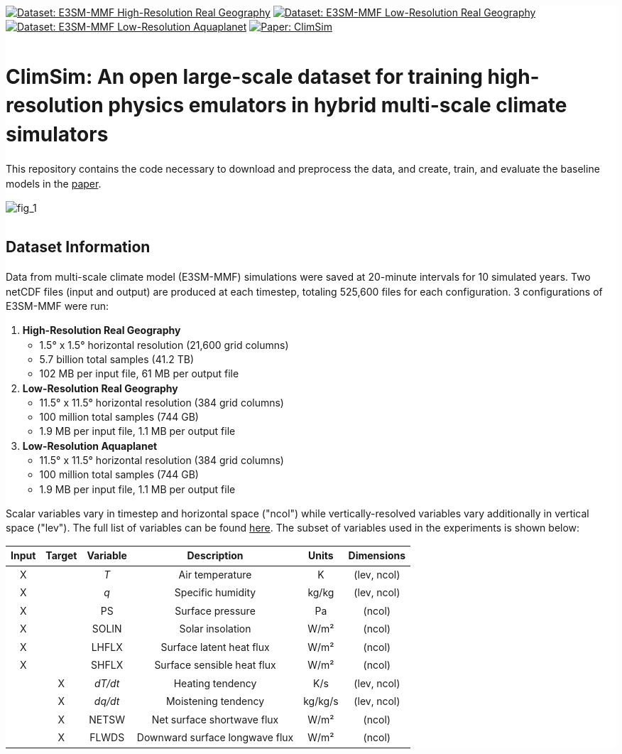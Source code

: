 [![Dataset: E3SM-MMF High-Resolution Real Geography](https://img.shields.io/badge/Dataset-%20High%20Resolution%20Real%20Geography-yellow?logo=🤗&style=flat-square)](https://huggingface.co/datasets/LEAP/ClimSim_high-res)
[![Dataset: E3SM-MMF Low-Resolution Real Geography](https://img.shields.io/badge/Dataset-%20Low%20Resolution%20Real%20Geography-yellow?logo=🤗&style=flat-square)](https://huggingface.co/datasets/LEAP/ClimSim_low-res)
[![Dataset: E3SM-MMF Low-Resolution Aquaplanet](https://img.shields.io/badge/Dataset-%20Low%20Resolution%20Aquaplanet-yellow?logo=🤗&style=flat-square)](https://huggingface.co/datasets/LEAP/ClimSim_low-res_aqua-planet)
[![Paper: ClimSim](https://img.shields.io/badge/Paper-ClimSim-Green.svg)](https://arxiv.org/abs/2306.08754)
# ClimSim: An open large-scale dataset for training high-resolution physics emulators in hybrid multi-scale climate simulators

This repository contains the code necessary to download and preprocess the data, and create, train, and evaluate the baseline models in the [paper](https://arxiv.org/abs/2306.08754).

![fig_1](./fig_1.png)

## Dataset Information

Data from multi-scale climate model (E3SM-MMF) simulations were saved at 20-minute intervals for 10 simulated years. Two netCDF files (input and output) are produced at each timestep, totaling 525,600 files for each configuration. 3 configurations of E3SM-MMF were run:

1. **High-Resolution Real Geography**
    - 1.5&deg; x 1.5&deg; horizontal resolution (21,600 grid columns)
    - 5.7 billion total samples (41.2 TB)
    - 102 MB per input file, 61 MB per output file
2. **Low-Resolution Real Geography**
    - 11.5&deg; x 11.5&deg; horizontal resolution (384 grid columns)
    - 100 million total samples (744 GB)
    - 1.9 MB per input file, 1.1 MB per output file
3. **Low-Resolution Aquaplanet**
    - 11.5&deg; x 11.5&deg; horizontal resolution (384 grid columns)
    - 100 million total samples (744 GB)
    - 1.9 MB per input file, 1.1 MB per output file

Scalar variables vary in timestep and horizontal space ("ncol") while vertically-resolved variables vary additionally in vertical space ("lev"). The full list of variables can be found [here](https://docs.google.com/spreadsheets/d/1ljRfHq6QB36u0TuoxQXcV4_DSQUR0X4UimZ4QHR8f9M/edit#gid=0). The subset of variables used in the experiments is shown below:

| Input | Target | Variable | Description | Units | Dimensions |
| :---: | :----: | :------: | :---------: | :---: | :--------: |
| X |  | *T* | Air temperature | K | (lev, ncol) |
| X |  | *q* | Specific humidity | kg/kg | (lev, ncol) |
| X |  | PS | Surface pressure | Pa | (ncol) |
| X |  | SOLIN | Solar insolation | W/m&#x00B2; | (ncol) |
| X |  | LHFLX | Surface latent heat flux | W/m&#x00B2; | (ncol) |
| X |  | SHFLX | Surface sensible heat flux | W/m&#x00B2; | (ncol) |
|  | X | *dT/dt* | Heating tendency | K/s | (lev, ncol) |
|  | X | *dq/dt* | Moistening tendency | kg/kg/s | (lev, ncol) |
|  | X | NETSW | Net surface shortwave flux | W/m&#x00B2; | (ncol) |
|  | X | FLWDS | Downward surface longwave flux | W/m&#x00B2; | (ncol) |